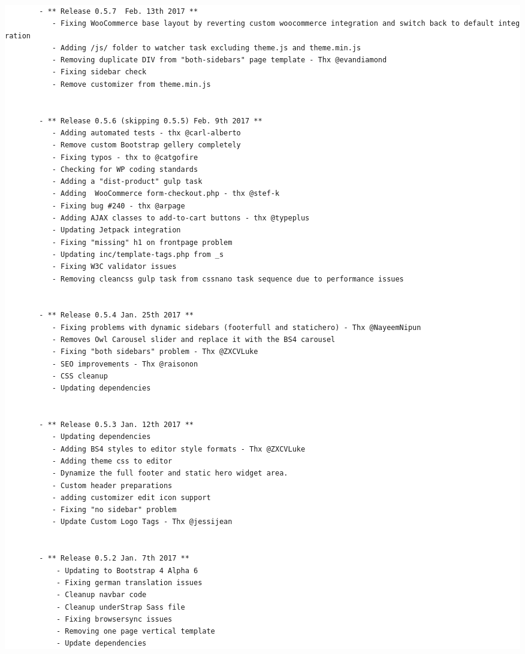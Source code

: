 
            - ** Release 0.5.7  Feb. 13th 2017 **
               - Fixing WooCommerce base layout by reverting custom woocommerce integration and switch back to default integration
               - Adding /js/ folder to watcher task excluding theme.js and theme.min.js
               - Removing duplicate DIV from "both-sidebars" page template - Thx @evandiamond 
               - Fixing sidebar check
               - Remove customizer from theme.min.js
               

            - ** Release 0.5.6 (skipping 0.5.5) Feb. 9th 2017 **
               - Adding automated tests - thx @carl-alberto 
               - Remove custom Bootstrap gellery completely
               - Fixing typos - thx to @catgofire
               - Checking for WP coding standards
               - Adding a "dist-product" gulp task
               - Adding  WooCommerce form-checkout.php - thx @stef-k 
               - Fixing bug #240 - thx @arpage 
               - Adding AJAX classes to add-to-cart buttons - thx @typeplus 
               - Updating Jetpack integration
               - Fixing "missing" h1 on frontpage problem
               - Updating inc/template-tags.php from _s
               - Fixing W3C validator issues
               - Removing cleancss gulp task from cssnano task sequence due to performance issues


            - ** Release 0.5.4 Jan. 25th 2017 **
               - Fixing problems with dynamic sidebars (footerfull and statichero) - Thx @NayeemNipun
               - Removes Owl Carousel slider and replace it with the BS4 carousel
               - Fixing "both sidebars" problem - Thx @ZXCVLuke
               - SEO improvements - Thx @raisonon
               - CSS cleanup
               - Updating dependencies


            - ** Release 0.5.3 Jan. 12th 2017 **
               - Updating dependencies
               - Adding BS4 styles to editor style formats - Thx @ZXCVLuke
               - Adding theme css to editor
               - Dynamize the full footer and static hero widget area.
               - Custom header preparations
               - adding customizer edit icon support
               - Fixing "no sidebar" problem
               - Update Custom Logo Tags - Thx @jessijean


            - ** Release 0.5.2 Jan. 7th 2017 **
                - Updating to Bootstrap 4 Alpha 6
                - Fixing german translation issues
                - Cleanup navbar code
                - Cleanup underStrap Sass file
                - Fixing browsersync issues
                - Removing one page vertical template
                - Update dependencies

